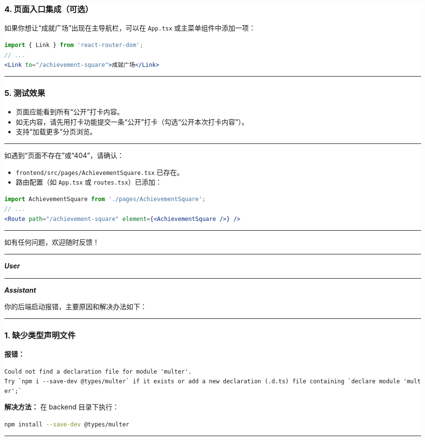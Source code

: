 
### 4. 页面入口集成（可选）

如果你想让“成就广场”出现在主导航栏，可以在 `App.tsx` 或主菜单组件中添加一项：

```jsx
import { Link } from 'react-router-dom';
// ...
<Link to="/achievement-square">成就广场</Link>
```

---

### 5. 测试效果

- 页面应能看到所有“公开”打卡内容。
- 如无内容，请先用打卡功能提交一条“公开”打卡（勾选“公开本次打卡内容”）。
- 支持“加载更多”分页浏览。

---

如遇到“页面不存在”或“404”，请确认：
- `frontend/src/pages/AchievementSquare.tsx` 已存在。
- 路由配置（如 `App.tsx` 或 `routes.tsx`）已添加：

```jsx
import AchievementSquare from './pages/AchievementSquare';
// ...
<Route path="/achievement-square" element={<AchievementSquare />} />
```

---

如有任何问题，欢迎随时反馈！

---

_**User**_



---

_**Assistant**_

你的后端启动报错，主要原因和解决办法如下：

---

### 1. 缺少类型声明文件

**报错：**
```
Could not find a declaration file for module 'multer'.
Try `npm i --save-dev @types/multer` if it exists or add a new declaration (.d.ts) file containing `declare module 'multer';`
```
**解决方法：**
在 backend 目录下执行：
```bash
npm install --save-dev @types/multer
```

---